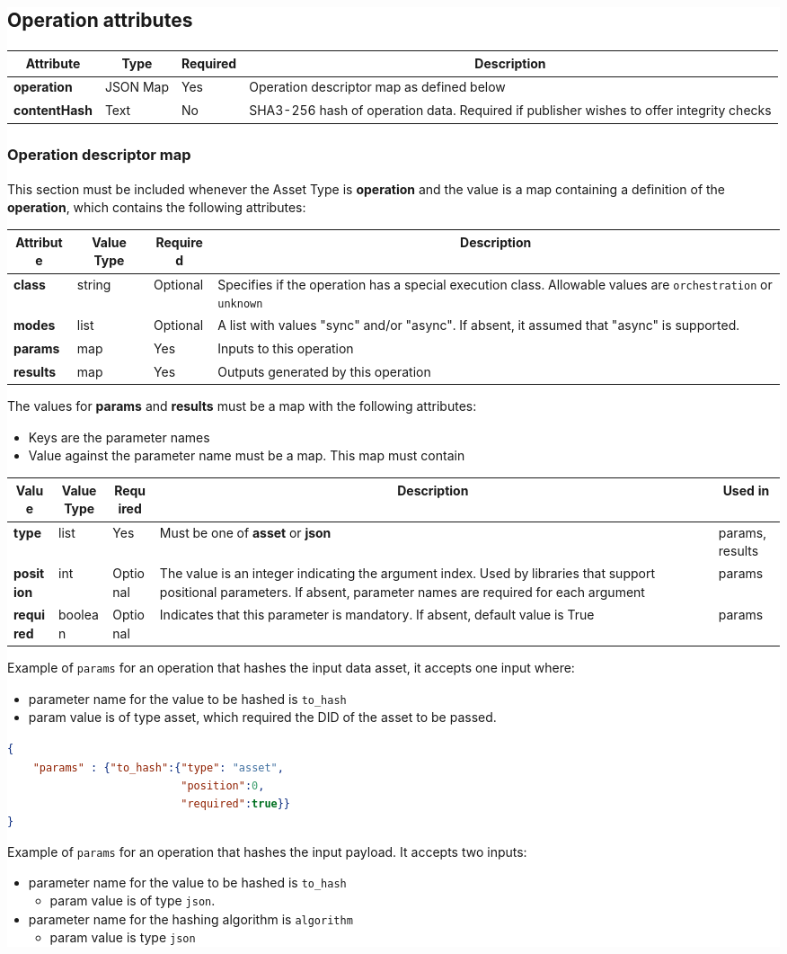 ## Operation attributes

Attribute       |   Type        |   Required    | Description
----------------|---------------|---------------|----------------------
**operation**   | JSON Map      | Yes           | Operation descriptor map as defined below
**contentHash** | Text          | No            | SHA3-256 hash of operation data. Required if publisher wishes to offer integrity checks


### Operation descriptor map

This section must be included whenever the Asset Type is **operation** and the value is a map 
containing a definition of the **operation**, which contains the following attributes: 

| Attribute   | Value Type | Required | Description                                |
|-------------|------------|----------|--------------------------------------------|
| **class**   | string     | Optional | Specifies if the operation has a special execution class. Allowable values are `orchestration` or `unknown` |
| **modes**   | list       | Optional | A list with values "sync" and/or "async". If absent, it assumed that "async" is supported.   |
| **params**  | map        | Yes      | Inputs to this operation                   |
| **results** | map        | Yes      | Outputs generated by this operation        |

The values for **params** and **results** must be a map with the following attributes:

- Keys are the parameter names
- Value against the parameter name must be a map. This map must contain 

| Value        | Value Type | Required | Description                                                                       | Used in         |
|--------------|------------|----------|-----------------------------------------------------------------------------------|-----------------|
| **type**     | list       | Yes      | Must be one of **asset** or **json**                                            | params, results |
| **position** | int        | Optional | The value is an integer indicating the argument index. Used by libraries that support positional parameters. If absent, parameter names are required for each argument     | params          |
| **required** | boolean    | Optional | Indicates that this parameter is mandatory. If absent, default value is True | params          |


Example of `params` for an operation that hashes the input data asset, it accepts one input where:
- parameter name for the value to be hashed is `to_hash`
- param value is of type asset, which required the DID of the asset to be passed.

```json
{
    "params" : {"to_hash":{"type": "asset",
                           "position":0,
                           "required":true}}
}
```

Example of `params` for an operation that hashes the input payload. It accepts two inputs:
- parameter name for the value to be hashed is `to_hash`
  - param value is of type `json`.
- parameter name for the hashing algorithm is `algorithm`
  - param value is type `json`
